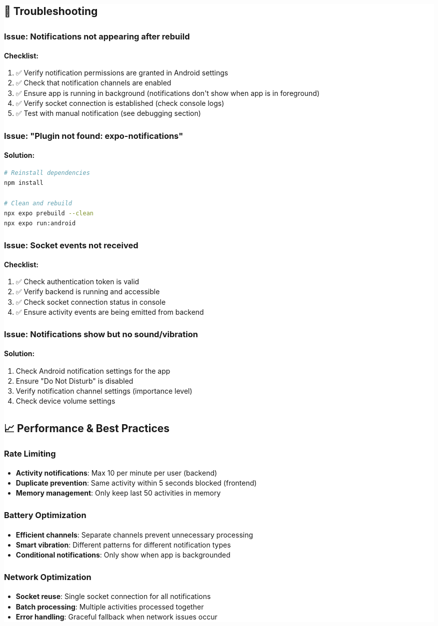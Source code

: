 ## 🐛 Troubleshooting

### Issue: Notifications not appearing after rebuild
**Checklist:**
1. ✅ Verify notification permissions are granted in Android settings
2. ✅ Check that notification channels are enabled
3. ✅ Ensure app is running in background (notifications don't show when app is in foreground)
4. ✅ Verify socket connection is established (check console logs)
5. ✅ Test with manual notification (see debugging section)

### Issue: "Plugin not found: expo-notifications"
**Solution:**
```bash
# Reinstall dependencies
npm install

# Clean and rebuild
npx expo prebuild --clean
npx expo run:android
```

### Issue: Socket events not received
**Checklist:**
1. ✅ Check authentication token is valid
2. ✅ Verify backend is running and accessible
3. ✅ Check socket connection status in console
4. ✅ Ensure activity events are being emitted from backend

### Issue: Notifications show but no sound/vibration
**Solution:**
1. Check Android notification settings for the app
2. Ensure "Do Not Disturb" is disabled
3. Verify notification channel settings (importance level)
4. Check device volume settings

## 📈 Performance & Best Practices

### Rate Limiting
- **Activity notifications**: Max 10 per minute per user (backend)
- **Duplicate prevention**: Same activity within 5 seconds blocked (frontend)
- **Memory management**: Only keep last 50 activities in memory

### Battery Optimization
- **Efficient channels**: Separate channels prevent unnecessary processing
- **Smart vibration**: Different patterns for different notification types
- **Conditional notifications**: Only show when app is backgrounded

### Network Optimization
- **Socket reuse**: Single socket connection for all notifications
- **Batch processing**: Multiple activities processed together
- **Error handling**: Graceful fallback when network issues occur
